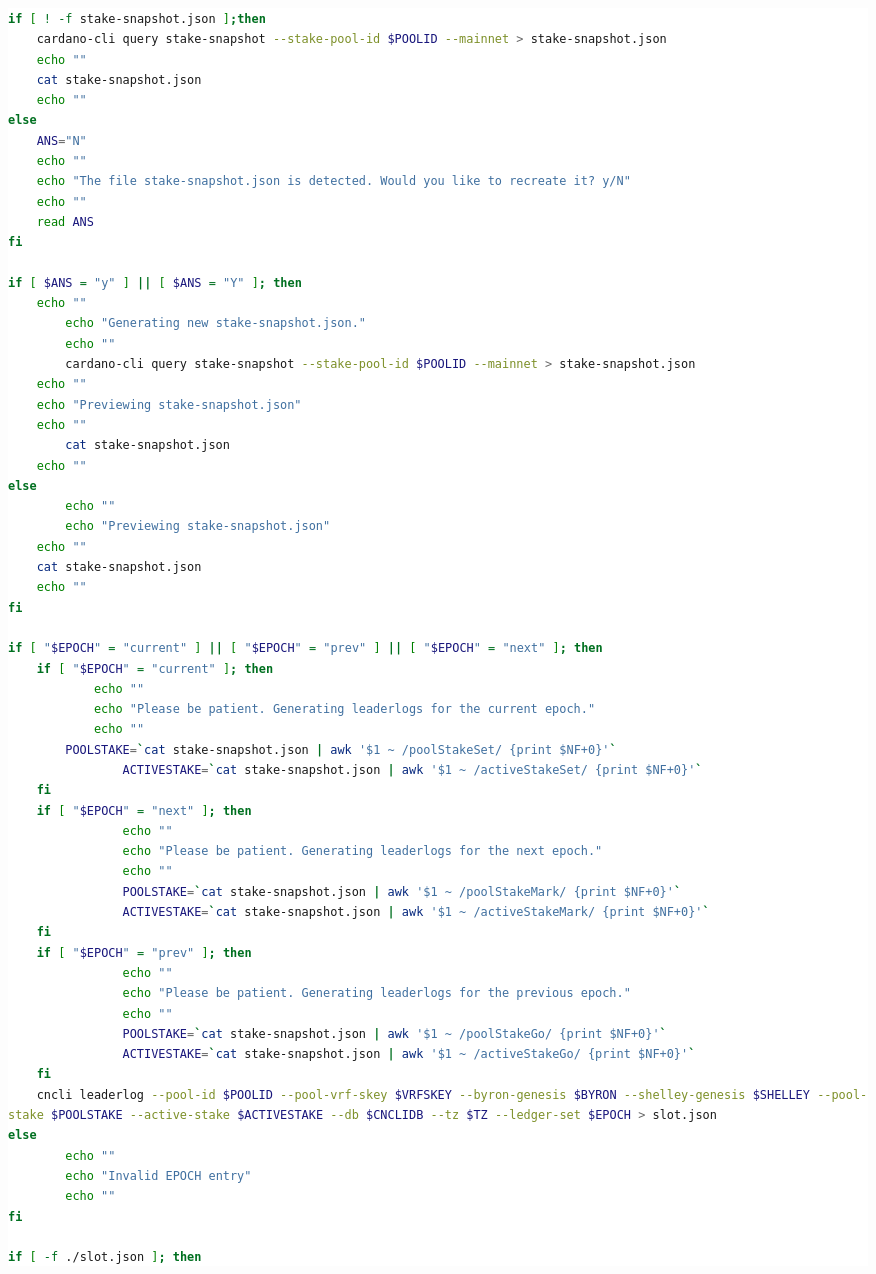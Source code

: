 ```bash
if [ ! -f stake-snapshot.json ];then
	cardano-cli query stake-snapshot --stake-pool-id $POOLID --mainnet > stake-snapshot.json
	echo ""
	cat stake-snapshot.json
	echo ""
else
	ANS="N"
	echo ""
	echo "The file stake-snapshot.json is detected. Would you like to recreate it? y/N"
	echo ""
	read ANS
fi

if [ $ANS = "y" ] || [ $ANS = "Y" ]; then
	echo ""
        echo "Generating new stake-snapshot.json."
        echo ""
        cardano-cli query stake-snapshot --stake-pool-id $POOLID --mainnet > stake-snapshot.json
	echo ""
	echo "Previewing stake-snapshot.json"
	echo ""
        cat stake-snapshot.json
	echo ""
else
        echo ""
        echo "Previewing stake-snapshot.json"
	echo ""
	cat stake-snapshot.json
	echo ""
fi

if [ "$EPOCH" = "current" ] || [ "$EPOCH" = "prev" ] || [ "$EPOCH" = "next" ]; then
	if [ "$EPOCH" = "current" ]; then
       		echo ""
       	 	echo "Please be patient. Generating leaderlogs for the current epoch."
	        echo ""
		POOLSTAKE=`cat stake-snapshot.json | awk '$1 ~ /poolStakeSet/ {print $NF+0}'`
                ACTIVESTAKE=`cat stake-snapshot.json | awk '$1 ~ /activeStakeSet/ {print $NF+0}'`
	fi
	if [ "$EPOCH" = "next" ]; then
                echo ""
                echo "Please be patient. Generating leaderlogs for the next epoch."
                echo ""
                POOLSTAKE=`cat stake-snapshot.json | awk '$1 ~ /poolStakeMark/ {print $NF+0}'`
                ACTIVESTAKE=`cat stake-snapshot.json | awk '$1 ~ /activeStakeMark/ {print $NF+0}'`
	fi
	if [ "$EPOCH" = "prev" ]; then
                echo ""
                echo "Please be patient. Generating leaderlogs for the previous epoch."
                echo ""
                POOLSTAKE=`cat stake-snapshot.json | awk '$1 ~ /poolStakeGo/ {print $NF+0}'`
                ACTIVESTAKE=`cat stake-snapshot.json | awk '$1 ~ /activeStakeGo/ {print $NF+0}'`
	fi
	cncli leaderlog --pool-id $POOLID --pool-vrf-skey $VRFSKEY --byron-genesis $BYRON --shelley-genesis $SHELLEY --pool-stake $POOLSTAKE --active-stake $ACTIVESTAKE --db $CNCLIDB --tz $TZ --ledger-set $EPOCH > slot.json
else
        echo ""
      	echo "Invalid EPOCH entry"
        echo ""
fi

if [ -f ./slot.json ]; then
```